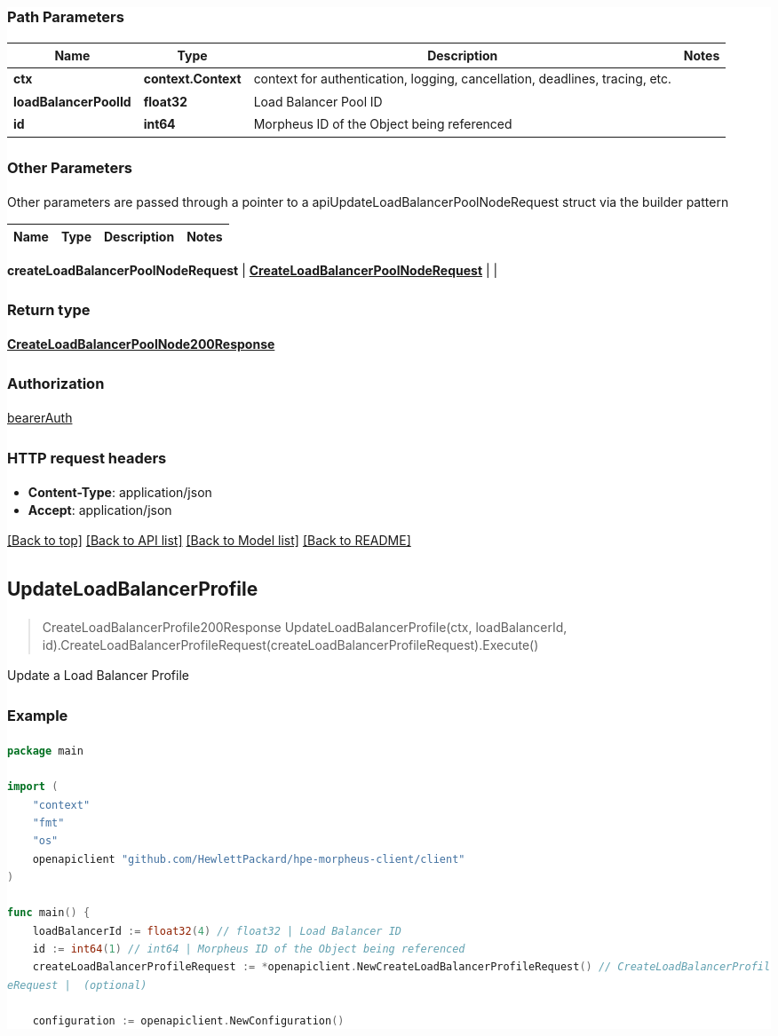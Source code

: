 ### Path Parameters


Name | Type | Description  | Notes
------------- | ------------- | ------------- | -------------
**ctx** | **context.Context** | context for authentication, logging, cancellation, deadlines, tracing, etc.
**loadBalancerPoolId** | **float32** | Load Balancer Pool ID | 
**id** | **int64** | Morpheus ID of the Object being referenced | 

### Other Parameters

Other parameters are passed through a pointer to a apiUpdateLoadBalancerPoolNodeRequest struct via the builder pattern


Name | Type | Description  | Notes
------------- | ------------- | ------------- | -------------


 **createLoadBalancerPoolNodeRequest** | [**CreateLoadBalancerPoolNodeRequest**](CreateLoadBalancerPoolNodeRequest.md) |  | 

### Return type

[**CreateLoadBalancerPoolNode200Response**](CreateLoadBalancerPoolNode200Response.md)

### Authorization

[bearerAuth](../README.md#bearerAuth)

### HTTP request headers

- **Content-Type**: application/json
- **Accept**: application/json

[[Back to top]](#) [[Back to API list]](../README.md#documentation-for-api-endpoints)
[[Back to Model list]](../README.md#documentation-for-models)
[[Back to README]](../README.md)


## UpdateLoadBalancerProfile

> CreateLoadBalancerProfile200Response UpdateLoadBalancerProfile(ctx, loadBalancerId, id).CreateLoadBalancerProfileRequest(createLoadBalancerProfileRequest).Execute()

Update a Load Balancer Profile



### Example

```go
package main

import (
	"context"
	"fmt"
	"os"
	openapiclient "github.com/HewlettPackard/hpe-morpheus-client/client"
)

func main() {
	loadBalancerId := float32(4) // float32 | Load Balancer ID
	id := int64(1) // int64 | Morpheus ID of the Object being referenced
	createLoadBalancerProfileRequest := *openapiclient.NewCreateLoadBalancerProfileRequest() // CreateLoadBalancerProfileRequest |  (optional)

	configuration := openapiclient.NewConfiguration()
```